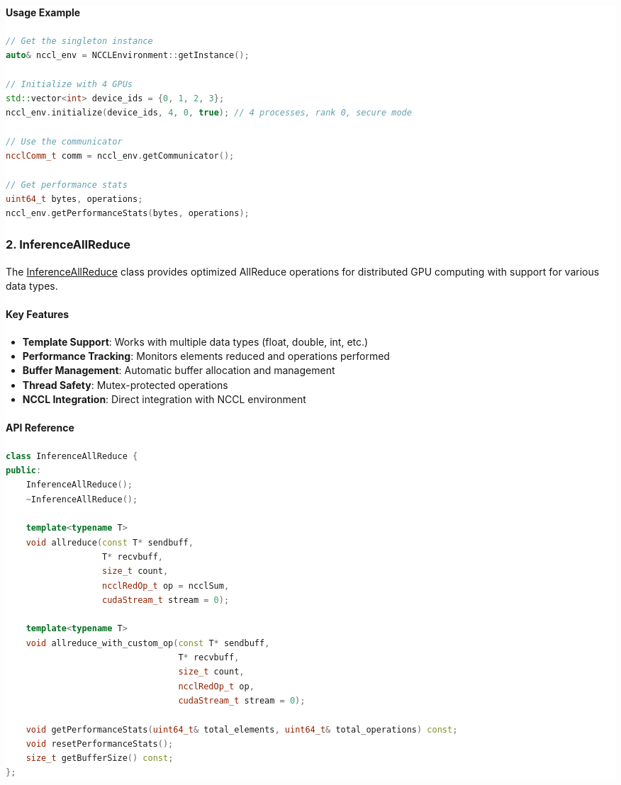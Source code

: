 #### Usage Example

```cpp
// Get the singleton instance
auto& nccl_env = NCCLEnvironment::getInstance();

// Initialize with 4 GPUs
std::vector<int> device_ids = {0, 1, 2, 3};
nccl_env.initialize(device_ids, 4, 0, true); // 4 processes, rank 0, secure mode

// Use the communicator
ncclComm_t comm = nccl_env.getCommunicator();

// Get performance stats
uint64_t bytes, operations;
nccl_env.getPerformanceStats(bytes, operations);
```

### 2. InferenceAllReduce

The [InferenceAllReduce](file:///C:/Users/wahyu/Documents/VLLM-With-Supercluster-DEMO/distributed/inference_allreduce.hpp#L25-L142) class provides optimized AllReduce operations for distributed GPU computing with support for various data types.

#### Key Features

- **Template Support**: Works with multiple data types (float, double, int, etc.)
- **Performance Tracking**: Monitors elements reduced and operations performed
- **Buffer Management**: Automatic buffer allocation and management
- **Thread Safety**: Mutex-protected operations
- **NCCL Integration**: Direct integration with NCCL environment

#### API Reference

```cpp
class InferenceAllReduce {
public:
    InferenceAllReduce();
    ~InferenceAllReduce();
    
    template<typename T>
    void allreduce(const T* sendbuff, 
                   T* recvbuff, 
                   size_t count, 
                   ncclRedOp_t op = ncclSum, 
                   cudaStream_t stream = 0);
    
    template<typename T>
    void allreduce_with_custom_op(const T* sendbuff, 
                                  T* recvbuff, 
                                  size_t count, 
                                  ncclRedOp_t op, 
                                  cudaStream_t stream = 0);
    
    void getPerformanceStats(uint64_t& total_elements, uint64_t& total_operations) const;
    void resetPerformanceStats();
    size_t getBufferSize() const;
};
```
